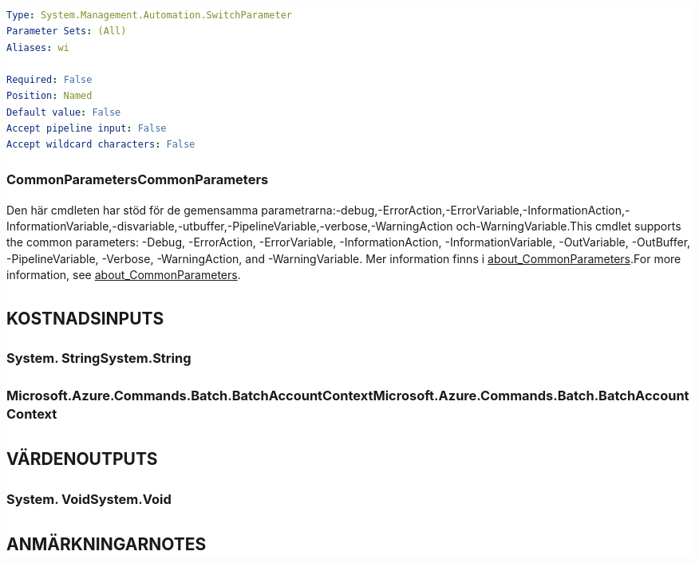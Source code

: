 ```yaml
Type: System.Management.Automation.SwitchParameter
Parameter Sets: (All)
Aliases: wi

Required: False
Position: Named
Default value: False
Accept pipeline input: False
Accept wildcard characters: False
```

### <span data-ttu-id="3c7d2-135">CommonParameters</span><span class="sxs-lookup"><span data-stu-id="3c7d2-135">CommonParameters</span></span>
<span data-ttu-id="3c7d2-136">Den här cmdleten har stöd för de gemensamma parametrarna:-debug,-ErrorAction,-ErrorVariable,-InformationAction,-InformationVariable,-disvariable,-utbuffer,-PipelineVariable,-verbose,-WarningAction och-WarningVariable.</span><span class="sxs-lookup"><span data-stu-id="3c7d2-136">This cmdlet supports the common parameters: -Debug, -ErrorAction, -ErrorVariable, -InformationAction, -InformationVariable, -OutVariable, -OutBuffer, -PipelineVariable, -Verbose, -WarningAction, and -WarningVariable.</span></span> <span data-ttu-id="3c7d2-137">Mer information finns i [about_CommonParameters](http://go.microsoft.com/fwlink/?LinkID=113216).</span><span class="sxs-lookup"><span data-stu-id="3c7d2-137">For more information, see [about_CommonParameters](http://go.microsoft.com/fwlink/?LinkID=113216).</span></span>

## <span data-ttu-id="3c7d2-138">KOSTNADS</span><span class="sxs-lookup"><span data-stu-id="3c7d2-138">INPUTS</span></span>

### <span data-ttu-id="3c7d2-139">System. String</span><span class="sxs-lookup"><span data-stu-id="3c7d2-139">System.String</span></span>

### <span data-ttu-id="3c7d2-140">Microsoft.Azure.Commands.Batch.BatchAccountContext</span><span class="sxs-lookup"><span data-stu-id="3c7d2-140">Microsoft.Azure.Commands.Batch.BatchAccountContext</span></span>

## <span data-ttu-id="3c7d2-141">VÄRDEN</span><span class="sxs-lookup"><span data-stu-id="3c7d2-141">OUTPUTS</span></span>

### <span data-ttu-id="3c7d2-142">System. Void</span><span class="sxs-lookup"><span data-stu-id="3c7d2-142">System.Void</span></span>

## <span data-ttu-id="3c7d2-143">ANMÄRKNINGAR</span><span class="sxs-lookup"><span data-stu-id="3c7d2-143">NOTES</span></span>
